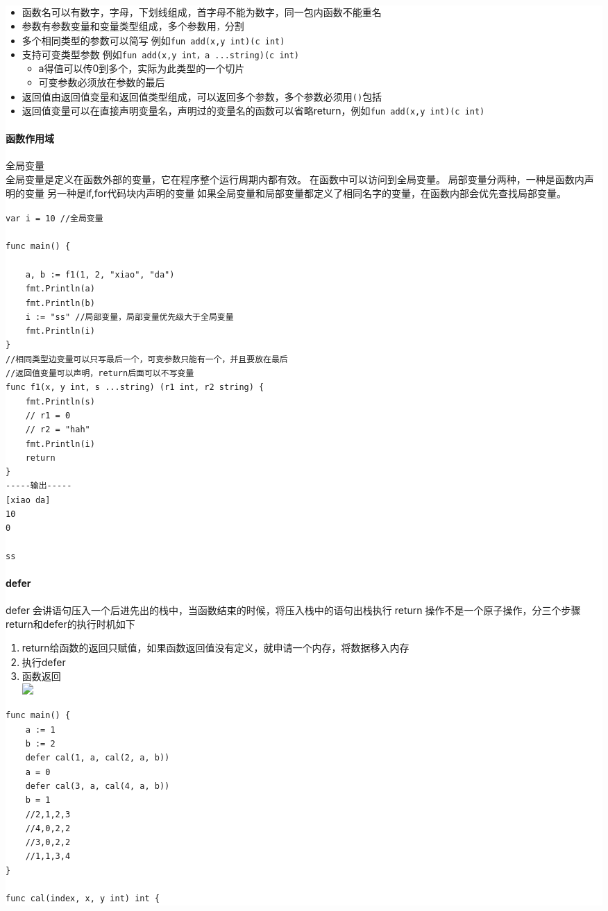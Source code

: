 - 函数名可以有数字，字母，下划线组成，首字母不能为数字，同一包内函数不能重名
- 参数有参数变量和变量类型组成，多个参数用`，`分割
- 多个相同类型的参数可以简写 例如`fun add(x,y int)(c int)` 
- 支持可变类型参数 例如`fun add(x,y int，a ...string)(c int)` 
   - a得值可以传0到多个，实际为此类型的一个切片
   - 可变参数必须放在参数的最后
- 返回值由返回值变量和返回值类型组成，可以返回多个参数，多个参数必须用`()`包括
- 返回值变量可以在直接声明变量名，声明过的变量名的函数可以省略return，例如`fun add(x,y int)(c int)`     
#### 函数作用域
全局变量  
全局变量是定义在函数外部的变量，它在程序整个运行周期内都有效。 在函数中可以访问到全局变量。
局部变量分两种，一种是函数内声明的变量 另一种是if,for代码块内声明的变量 
如果全局变量和局部变量都定义了相同名字的变量，在函数内部会优先查找局部变量。
```
var i = 10 //全局变量

func main() {

	a, b := f1(1, 2, "xiao", "da")
	fmt.Println(a)
	fmt.Println(b)
	i := "ss" //局部变量，局部变量优先级大于全局变量
	fmt.Println(i)
}
//相同类型边变量可以只写最后一个，可变参数只能有一个，并且要放在最后
//返回值变量可以声明，return后面可以不写变量
func f1(x, y int, s ...string) (r1 int, r2 string) {
	fmt.Println(s)
	// r1 = 0
	// r2 = "hah"
	fmt.Println(i)
	return
}
-----输出-----
[xiao da]
10
0

ss
```
#### defer
defer 会讲语句压入一个后进先出的栈中，当函数结束的时候，将压入栈中的语句出栈执行
return 操作不是一个原子操作，分三个步骤
return和defer的执行时机如下  
1. return给函数的返回只赋值，如果函数返回值没有定义，就申请一个内存，将数据移入内存
2. 执行defer
3. 函数返回  
![](2021-07-19-16-08-47.png)
```
func main() {
	a := 1
	b := 2
	defer cal(1, a, cal(2, a, b))
	a = 0
	defer cal(3, a, cal(4, a, b))
	b = 1
	//2,1,2,3
	//4,0,2,2
	//3,0,2,2
	//1,1,3,4
}

func cal(index, x, y int) int {
```